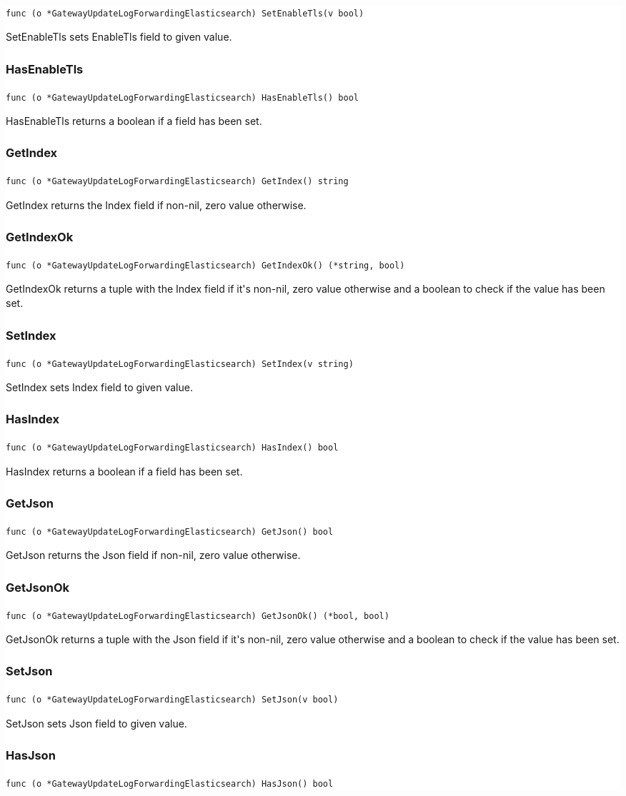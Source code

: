 `func (o *GatewayUpdateLogForwardingElasticsearch) SetEnableTls(v bool)`

SetEnableTls sets EnableTls field to given value.

### HasEnableTls

`func (o *GatewayUpdateLogForwardingElasticsearch) HasEnableTls() bool`

HasEnableTls returns a boolean if a field has been set.

### GetIndex

`func (o *GatewayUpdateLogForwardingElasticsearch) GetIndex() string`

GetIndex returns the Index field if non-nil, zero value otherwise.

### GetIndexOk

`func (o *GatewayUpdateLogForwardingElasticsearch) GetIndexOk() (*string, bool)`

GetIndexOk returns a tuple with the Index field if it's non-nil, zero value otherwise
and a boolean to check if the value has been set.

### SetIndex

`func (o *GatewayUpdateLogForwardingElasticsearch) SetIndex(v string)`

SetIndex sets Index field to given value.

### HasIndex

`func (o *GatewayUpdateLogForwardingElasticsearch) HasIndex() bool`

HasIndex returns a boolean if a field has been set.

### GetJson

`func (o *GatewayUpdateLogForwardingElasticsearch) GetJson() bool`

GetJson returns the Json field if non-nil, zero value otherwise.

### GetJsonOk

`func (o *GatewayUpdateLogForwardingElasticsearch) GetJsonOk() (*bool, bool)`

GetJsonOk returns a tuple with the Json field if it's non-nil, zero value otherwise
and a boolean to check if the value has been set.

### SetJson

`func (o *GatewayUpdateLogForwardingElasticsearch) SetJson(v bool)`

SetJson sets Json field to given value.

### HasJson

`func (o *GatewayUpdateLogForwardingElasticsearch) HasJson() bool`

